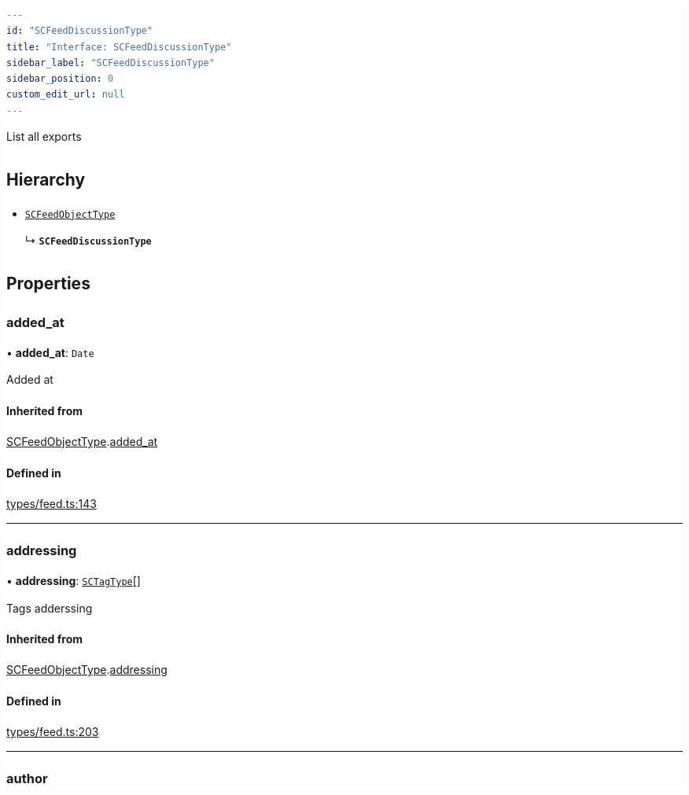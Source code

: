 ```yaml
---
id: "SCFeedDiscussionType"
title: "Interface: SCFeedDiscussionType"
sidebar_label: "SCFeedDiscussionType"
sidebar_position: 0
custom_edit_url: null
---
```


List all exports

## Hierarchy

- [`SCFeedObjectType`](SCFeedObjectType)

  ↳ **`SCFeedDiscussionType`**

## Properties

### added\_at

• **added\_at**: `Date`

Added at

#### Inherited from

[SCFeedObjectType](SCFeedObjectType).[added_at](SCFeedObjectType#added_at)

#### Defined in

[types/feed.ts:143](https://github.com/selfcommunity/community-ui/blob/8bbb33c/packages/sc-core/src/types/feed.ts#L143)

___

### addressing

• **addressing**: [`SCTagType`](SCTagType)[]

Tags adderssing

#### Inherited from

[SCFeedObjectType](SCFeedObjectType).[addressing](SCFeedObjectType#addressing)

#### Defined in

[types/feed.ts:203](https://github.com/selfcommunity/community-ui/blob/8bbb33c/packages/sc-core/src/types/feed.ts#L203)

___

### author
